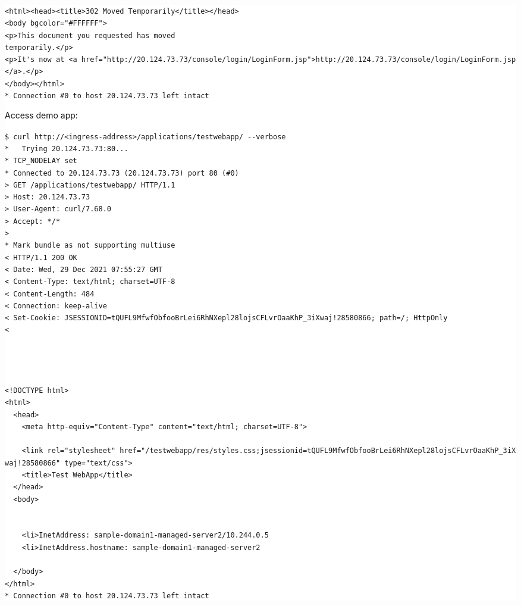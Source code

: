 ```
<html><head><title>302 Moved Temporarily</title></head>
<body bgcolor="#FFFFFF">
<p>This document you requested has moved
temporarily.</p>
<p>It's now at <a href="http://20.124.73.73/console/login/LoginForm.jsp">http://20.124.73.73/console/login/LoginForm.jsp</a>.</p>
</body></html>
* Connection #0 to host 20.124.73.73 left intact
```

Access demo app:

```
$ curl http://<ingress-address>/applications/testwebapp/ --verbose
*   Trying 20.124.73.73:80...
* TCP_NODELAY set
* Connected to 20.124.73.73 (20.124.73.73) port 80 (#0)
> GET /applications/testwebapp/ HTTP/1.1
> Host: 20.124.73.73
> User-Agent: curl/7.68.0
> Accept: */*
>
* Mark bundle as not supporting multiuse
< HTTP/1.1 200 OK
< Date: Wed, 29 Dec 2021 07:55:27 GMT
< Content-Type: text/html; charset=UTF-8
< Content-Length: 484
< Connection: keep-alive
< Set-Cookie: JSESSIONID=tQUFL9MfwfObfooBrLei6RhNXepl28lojsCFLvrOaaKhP_3iXwaj!28580866; path=/; HttpOnly
<




<!DOCTYPE html>
<html>
  <head>
    <meta http-equiv="Content-Type" content="text/html; charset=UTF-8">

    <link rel="stylesheet" href="/testwebapp/res/styles.css;jsessionid=tQUFL9MfwfObfooBrLei6RhNXepl28lojsCFLvrOaaKhP_3iXwaj!28580866" type="text/css">
    <title>Test WebApp</title>
  </head>
  <body>


    <li>InetAddress: sample-domain1-managed-server2/10.244.0.5
    <li>InetAddress.hostname: sample-domain1-managed-server2

  </body>
</html>
* Connection #0 to host 20.124.73.73 left intact
```
